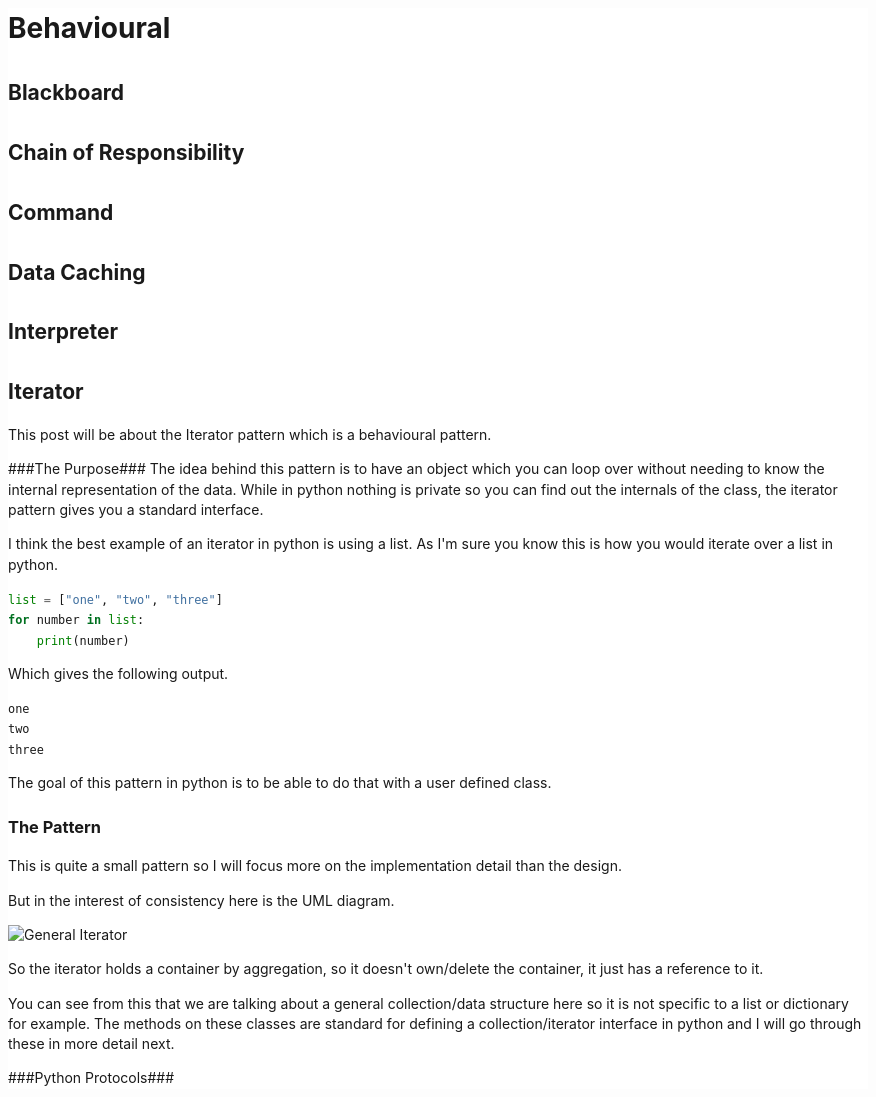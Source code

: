 # Behavioural #
## Blackboard ##
## Chain of Responsibility ##
## Command ##
## Data Caching ##
## Interpreter ##
## Iterator ##
This post will be about the Iterator pattern which is a behavioural pattern.

###The Purpose###
The idea behind this pattern is to have an object which you can loop over without needing to know the internal representation of the data. While in python nothing is private so you can find out the internals of the class, the iterator pattern gives you a standard interface.

I think the best example of an iterator in python is using a list. As I'm sure you know this is how you would iterate over a list in python.
```python
list = ["one", "two", "three"]
for number in list:
    print(number)
```

 Which gives the following output.
```pycon
one
two
three
```

The goal of this pattern in python is to be able to do that with a user defined class.

### The Pattern ###

This is quite a small pattern so I will focus more on the implementation detail than the design. 

But in the interest of consistency here is the UML diagram.

![General Iterator](Images/UML/Iterator_general.png "General Iterator")

So the iterator holds a container by aggregation, so it doesn't own/delete the container, it just has a reference to it.

You can see from this that we are talking about a general collection/data structure here so it is not specific to a list or dictionary for example. The methods on these classes are standard for defining a collection/iterator interface in python and I will go through these in more detail next.

###Python Protocols###

